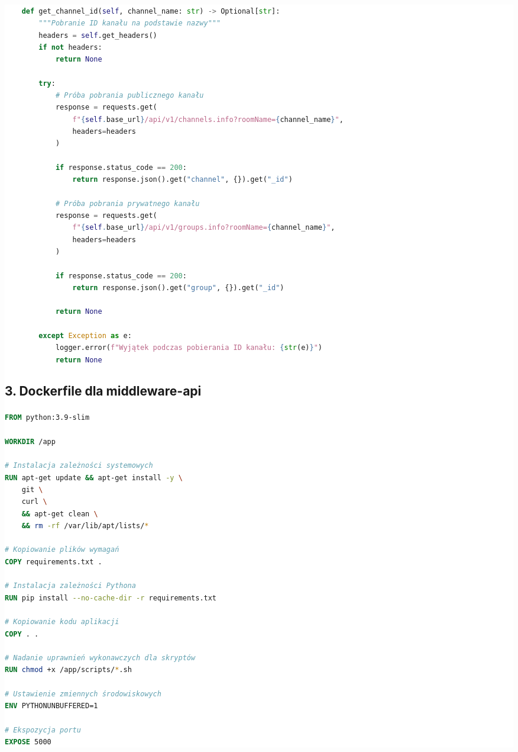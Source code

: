 ```python
    def get_channel_id(self, channel_name: str) -> Optional[str]:
        """Pobranie ID kanału na podstawie nazwy"""
        headers = self.get_headers()
        if not headers:
            return None
            
        try:
            # Próba pobrania publicznego kanału
            response = requests.get(
                f"{self.base_url}/api/v1/channels.info?roomName={channel_name}",
                headers=headers
            )
            
            if response.status_code == 200:
                return response.json().get("channel", {}).get("_id")
                
            # Próba pobrania prywatnego kanału
            response = requests.get(
                f"{self.base_url}/api/v1/groups.info?roomName={channel_name}",
                headers=headers
            )
            
            if response.status_code == 200:
                return response.json().get("group", {}).get("_id")
                
            return None
            
        except Exception as e:
            logger.error(f"Wyjątek podczas pobierania ID kanału: {str(e)}")
            return None
```

## 3. Dockerfile dla middleware-api

```dockerfile
FROM python:3.9-slim

WORKDIR /app

# Instalacja zależności systemowych
RUN apt-get update && apt-get install -y \
    git \
    curl \
    && apt-get clean \
    && rm -rf /var/lib/apt/lists/*

# Kopiowanie plików wymagań
COPY requirements.txt .

# Instalacja zależności Pythona
RUN pip install --no-cache-dir -r requirements.txt

# Kopiowanie kodu aplikacji
COPY . .

# Nadanie uprawnień wykonawczych dla skryptów
RUN chmod +x /app/scripts/*.sh

# Ustawienie zmiennych środowiskowych
ENV PYTHONUNBUFFERED=1

# Ekspozycja portu
EXPOSE 5000
```
